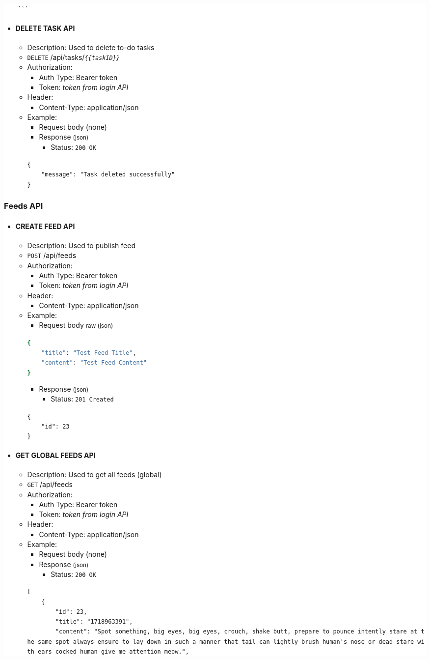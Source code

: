         ```
- #### DELETE TASK API
    - Description: Used to delete to-do tasks
    - ```DELETE``` /api/tasks/*```{{taskID}}```*
    - Authorization:
        - Auth Type: Bearer token
        - Token: *token from login API*
    - Header:
        - Content-Type: application/json
    - Example:
        - Request body (none)
        - Response <small>(json)</small>
            - Status: ```200 OK```
        ```
        {
            "message": "Task deleted successfully"
        }
        ```

### Feeds API
- #### CREATE FEED API
    - Description: Used to publish feed
    - ```POST``` /api/feeds
    - Authorization:
        - Auth Type: Bearer token
        - Token: *token from login API*
    - Header:
        - Content-Type: application/json
    - Example:
        - Request body <small>raw (json)</small>
        ```bash
        {
            "title": "Test Feed Title",
            "content": "Test Feed Content"
        }
        ```
        - Response <small>(json)</small>
            - Status: ```201 Created```
        ```
        {
            "id": 23
        }
        ```
- #### GET GLOBAL FEEDS API
    - Description: Used to get all feeds (global)
    - ```GET``` /api/feeds
    - Authorization:
        - Auth Type: Bearer token
        - Token: *token from login API*
    - Header:
        - Content-Type: application/json
    - Example:
        - Request body (none)
        - Response <small>(json)</small>
            - Status: ```200 OK```
        ```
        [
            {
                "id": 23,
                "title": "1718963391",
                "content": "Spot something, big eyes, big eyes, crouch, shake butt, prepare to pounce intently stare at the same spot always ensure to lay down in such a manner that tail can lightly brush human's nose or dead stare with ears cocked human give me attention meow.",